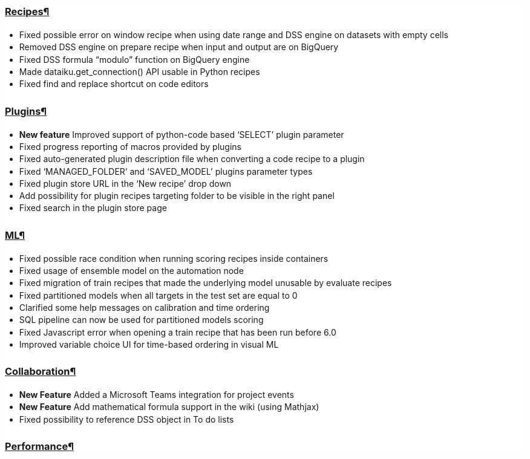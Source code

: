 


### [Recipes](#id33)[¶](#recipes "Permalink to this heading")


* Fixed possible error on window recipe when using date range and DSS engine on datasets with empty cells
* Removed DSS engine on prepare recipe when input and output are on BigQuery
* Fixed DSS formula “modulo” function on BigQuery engine
* Made dataiku.get\_connection() API usable in Python recipes
* Fixed find and replace shortcut on code editors




### [Plugins](#id34)[¶](#plugins "Permalink to this heading")


* **New feature** Improved support of python\-code based ‘SELECT’ plugin parameter
* Fixed progress reporting of macros provided by plugins
* Fixed auto\-generated plugin description file when converting a code recipe to a plugin
* Fixed ‘MANAGED\_FOLDER’ and ‘SAVED\_MODEL’ plugins parameter types
* Fixed plugin store URL in the ‘New recipe’ drop down
* Add possibility for plugin recipes targeting folder to be visible in the right panel
* Fixed search in the plugin store page




### [ML](#id35)[¶](#ml "Permalink to this heading")


* Fixed possible race condition when running scoring recipes inside containers
* Fixed usage of ensemble model on the automation node
* Fixed migration of train recipes that made the underlying model unusable by evaluate recipes
* Fixed partitioned models when all targets in the test set are equal to 0
* Clarified some help messages on calibration and time ordering
* SQL pipeline can now be used for partitioned models scoring
* Fixed Javascript error when opening a train recipe that has been run before 6\.0
* Improved variable choice UI for time\-based ordering in visual ML




### [Collaboration](#id36)[¶](#id2 "Permalink to this heading")


* **New Feature** Added a Microsoft Teams integration for project events
* **New Feature** Add mathematical formula support in the wiki (using Mathjax)
* Fixed possibility to reference DSS object in To do lists




### [Performance](#id37)[¶](#performance "Permalink to this heading")
